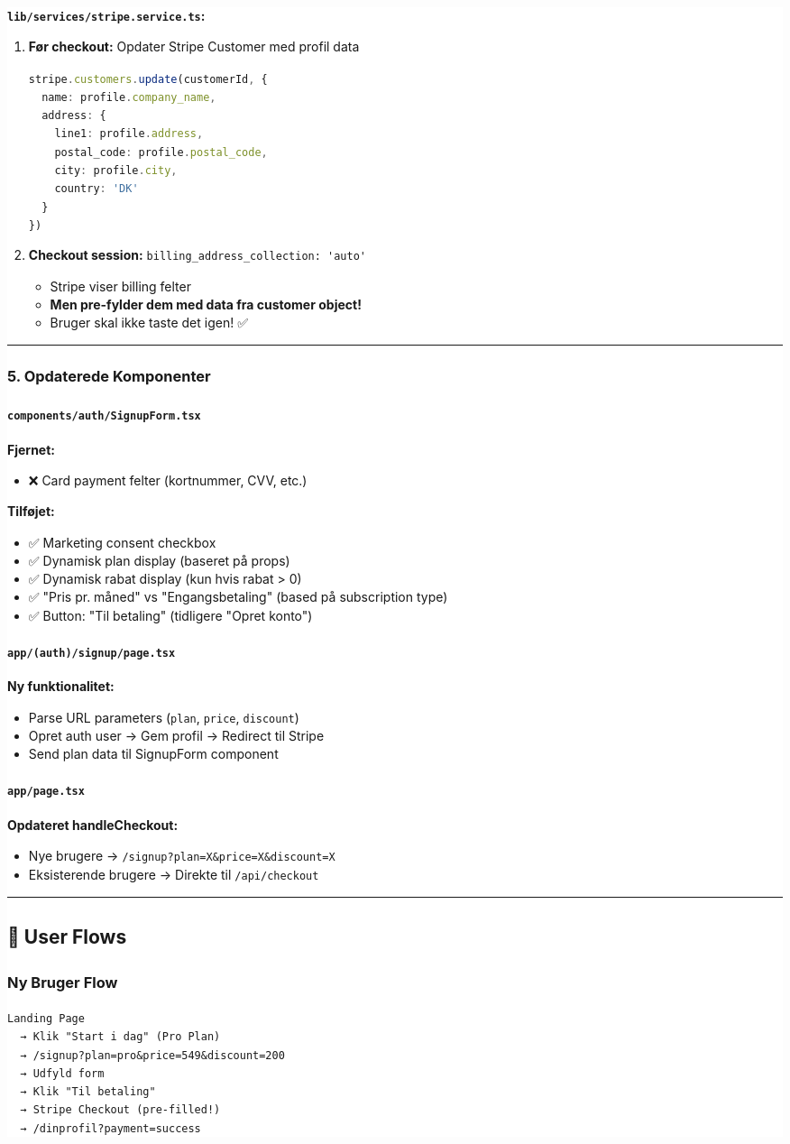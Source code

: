 **`lib/services/stripe.service.ts`:**
1. **Før checkout:** Opdater Stripe Customer med profil data
   ```typescript
   stripe.customers.update(customerId, {
     name: profile.company_name,
     address: {
       line1: profile.address,
       postal_code: profile.postal_code,
       city: profile.city,
       country: 'DK'
     }
   })
   ```

2. **Checkout session:** `billing_address_collection: 'auto'`
   - Stripe viser billing felter
   - **Men pre-fylder dem med data fra customer object!**
   - Bruger skal ikke taste det igen! ✅

---

### 5. **Opdaterede Komponenter**

#### **`components/auth/SignupForm.tsx`**
**Fjernet:**
- ❌ Card payment felter (kortnummer, CVV, etc.)

**Tilføjet:**
- ✅ Marketing consent checkbox
- ✅ Dynamisk plan display (baseret på props)
- ✅ Dynamisk rabat display (kun hvis rabat > 0)
- ✅ "Pris pr. måned" vs "Engangsbetaling" (based på subscription type)
- ✅ Button: "Til betaling" (tidligere "Opret konto")

#### **`app/(auth)/signup/page.tsx`**
**Ny funktionalitet:**
- Parse URL parameters (`plan`, `price`, `discount`)
- Opret auth user → Gem profil → Redirect til Stripe
- Send plan data til SignupForm component

#### **`app/page.tsx`**
**Opdateret handleCheckout:**
- Nye brugere → `/signup?plan=X&price=X&discount=X`
- Eksisterende brugere → Direkte til `/api/checkout`

---

## 🔄 User Flows

### **Ny Bruger Flow**
```
Landing Page
  → Klik "Start i dag" (Pro Plan)
  → /signup?plan=pro&price=549&discount=200
  → Udfyld form
  → Klik "Til betaling"
  → Stripe Checkout (pre-filled!)
  → /dinprofil?payment=success
```
